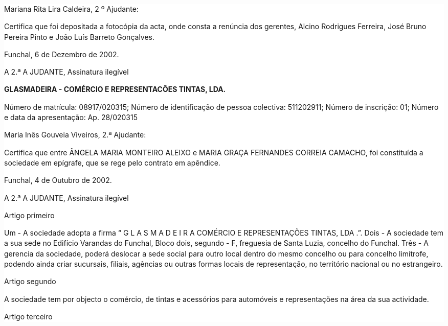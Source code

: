 
Mariana Rita Lira Caldeira, 2 º Ajudante:


Certifica que foi depositada a fotocópia da acta, onde
consta a renúncia dos gerentes, Alcino Rodrigues Ferreira,
José Bruno Pereira Pinto e João Luís Barreto Gonçalves.


Funchal, 6 de Dezembro de 2002.


A 2.ª A JUDANTE, Assinatura ilegível


**GLASMADEIRA - COMÉRCIO E REPRESENTACÕES
TINTAS, LDA.**


Número de matrícula: 08917/020315;
Número de identificação de pessoa colectiva: 511202911;
Número de inscrição: 01;
Número e data da apresentação: Ap. 28/020315


Maria Inês Gouveia Viveiros, 2.ª Ajudante:


Certifica que entre ÂNGELA MARIA MONTEIRO ALEIXO e
MARIA GRAÇA FERNANDES CORREIA CAMACHO, foi constituída a sociedade em epígrafe, que se rege pelo contrato em
apêndice.


Funchal, 4 de Outubro de 2002.


A 2.ª A JUDANTE, Assinatura ilegível


Artigo primeiro


Um - A sociedade adopta a firma “ G L A S M A D E I R A
COMÉRCIO E REPRESENTAÇÕES TINTAS, LDA .”.
Dois - A sociedade tem a sua sede no Edifício Varandas
do Funchal, Bloco dois, segundo - F, freguesia de Santa
Luzia, concelho do Funchal.
Três - A gerencia da sociedade, poderá deslocar a sede
social para outro local dentro do mesmo concelho ou para
concelho limítrofe, podendo ainda criar sucursais, filiais,
agências ou outras formas locais de representação, no
território nacional ou no estrangeiro.


Artigo segundo


A sociedade tem por objecto o comércio, de tintas e
acessórios para automóveis e representações na área da sua
actividade.


Artigo terceiro
